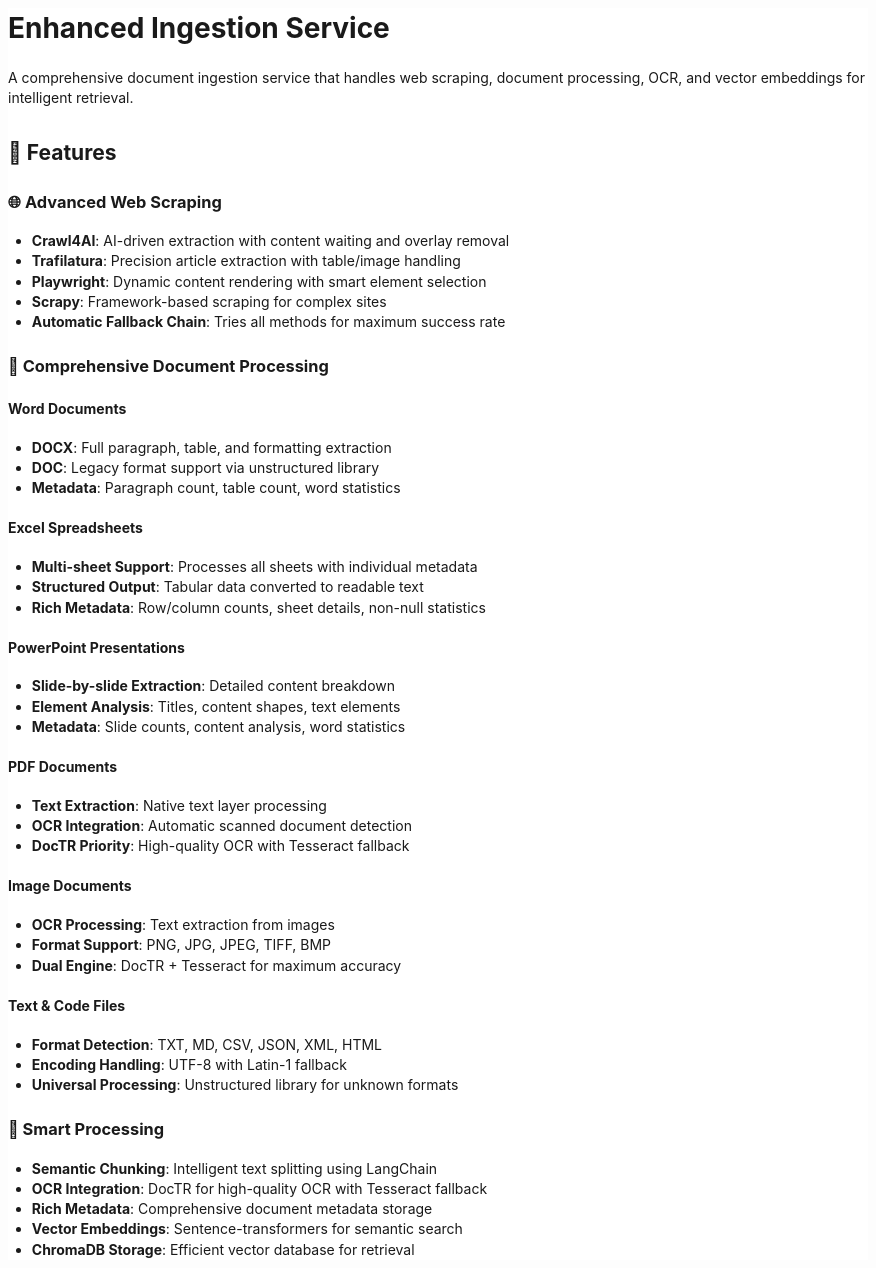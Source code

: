 # Enhanced Ingestion Service

A comprehensive document ingestion service that handles web scraping, document processing, OCR, and vector embeddings for intelligent retrieval.

## 🚀 Features

### 🌐 **Advanced Web Scraping**
- **Crawl4AI**: AI-driven extraction with content waiting and overlay removal
- **Trafilatura**: Precision article extraction with table/image handling
- **Playwright**: Dynamic content rendering with smart element selection
- **Scrapy**: Framework-based scraping for complex sites
- **Automatic Fallback Chain**: Tries all methods for maximum success rate

### 📄 **Comprehensive Document Processing**

#### **Word Documents**
- **DOCX**: Full paragraph, table, and formatting extraction
- **DOC**: Legacy format support via unstructured library
- **Metadata**: Paragraph count, table count, word statistics

#### **Excel Spreadsheets**
- **Multi-sheet Support**: Processes all sheets with individual metadata
- **Structured Output**: Tabular data converted to readable text
- **Rich Metadata**: Row/column counts, sheet details, non-null statistics

#### **PowerPoint Presentations**
- **Slide-by-slide Extraction**: Detailed content breakdown
- **Element Analysis**: Titles, content shapes, text elements
- **Metadata**: Slide counts, content analysis, word statistics

#### **PDF Documents**
- **Text Extraction**: Native text layer processing
- **OCR Integration**: Automatic scanned document detection
- **DocTR Priority**: High-quality OCR with Tesseract fallback

#### **Image Documents**
- **OCR Processing**: Text extraction from images
- **Format Support**: PNG, JPG, JPEG, TIFF, BMP
- **Dual Engine**: DocTR + Tesseract for maximum accuracy

#### **Text & Code Files**
- **Format Detection**: TXT, MD, CSV, JSON, XML, HTML
- **Encoding Handling**: UTF-8 with Latin-1 fallback
- **Universal Processing**: Unstructured library for unknown formats

### 🧠 Smart Processing
- **Semantic Chunking**: Intelligent text splitting using LangChain
- **OCR Integration**: DocTR for high-quality OCR with Tesseract fallback
- **Rich Metadata**: Comprehensive document metadata storage
- **Vector Embeddings**: Sentence-transformers for semantic search
- **ChromaDB Storage**: Efficient vector database for retrieval
